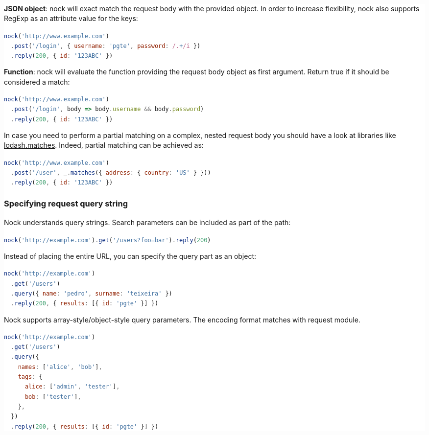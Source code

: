 **JSON object**: nock will exact match the request body with the provided object. In order to increase flexibility, nock also supports RegExp as an attribute value for the keys:

```js
nock('http://www.example.com')
  .post('/login', { username: 'pgte', password: /.+/i })
  .reply(200, { id: '123ABC' })
```

**Function**: nock will evaluate the function providing the request body object as first argument. Return true if it should be considered a match:

```js
nock('http://www.example.com')
  .post('/login', body => body.username && body.password)
  .reply(200, { id: '123ABC' })
```

In case you need to perform a partial matching on a complex, nested request body you should have a look at libraries like [lodash.matches](https://lodash.com/docs/#matches). Indeed, partial matching can be achieved as:

```js
nock('http://www.example.com')
  .post('/user', _.matches({ address: { country: 'US' } }))
  .reply(200, { id: '123ABC' })
```

### Specifying request query string

Nock understands query strings. Search parameters can be included as part of the path:

```js
nock('http://example.com').get('/users?foo=bar').reply(200)
```

Instead of placing the entire URL, you can specify the query part as an object:

```js
nock('http://example.com')
  .get('/users')
  .query({ name: 'pedro', surname: 'teixeira' })
  .reply(200, { results: [{ id: 'pgte' }] })
```

Nock supports array-style/object-style query parameters. The encoding format matches with request module.

```js
nock('http://example.com')
  .get('/users')
  .query({
    names: ['alice', 'bob'],
    tags: {
      alice: ['admin', 'tester'],
      bob: ['tester'],
    },
  })
  .reply(200, { results: [{ id: 'pgte' }] })
```


[npmjs]: https://www.npmjs.com/package/nock
[build]: https://travis-ci.org/nock/nock
[got]: https://github.com/sindresorhus/got
[#1523]: https://github.com/nock/nock/issues/1523
[axios]: https://github.com/axios/axios